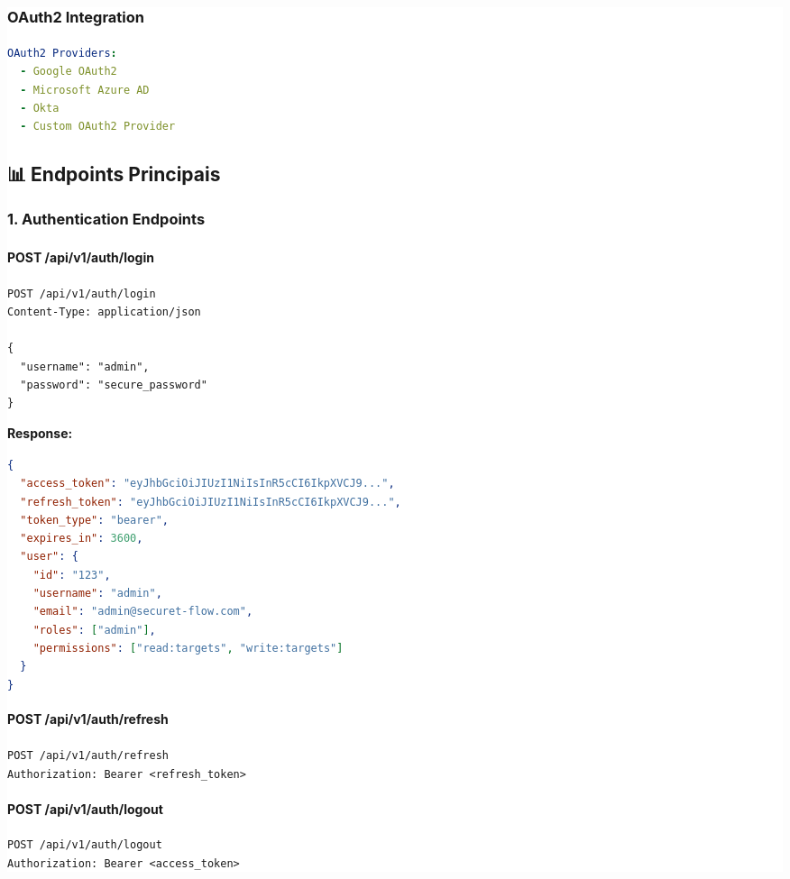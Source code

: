 ### **OAuth2 Integration**
```yaml
OAuth2 Providers:
  - Google OAuth2
  - Microsoft Azure AD
  - Okta
  - Custom OAuth2 Provider
```

## 📊 Endpoints Principais

### **1. Authentication Endpoints**

#### **POST /api/v1/auth/login**
```http
POST /api/v1/auth/login
Content-Type: application/json

{
  "username": "admin",
  "password": "secure_password"
}
```

**Response:**
```json
{
  "access_token": "eyJhbGciOiJIUzI1NiIsInR5cCI6IkpXVCJ9...",
  "refresh_token": "eyJhbGciOiJIUzI1NiIsInR5cCI6IkpXVCJ9...",
  "token_type": "bearer",
  "expires_in": 3600,
  "user": {
    "id": "123",
    "username": "admin",
    "email": "admin@securet-flow.com",
    "roles": ["admin"],
    "permissions": ["read:targets", "write:targets"]
  }
}
```

#### **POST /api/v1/auth/refresh**
```http
POST /api/v1/auth/refresh
Authorization: Bearer <refresh_token>
```

#### **POST /api/v1/auth/logout**
```http
POST /api/v1/auth/logout
Authorization: Bearer <access_token>
```
